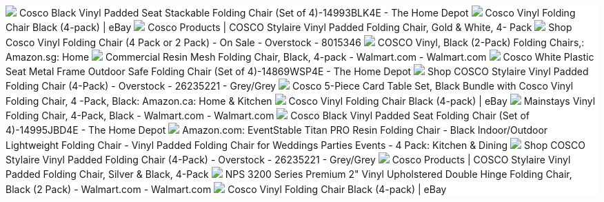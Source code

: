 [ ![](https://images.homedepot-static.com/productImages/5e095f5c-f032-4b00-b68c-8b31a849f43a/svn/black-hdx-folding-chairs-2ff004hdx-64_600.jpg)](https://images.homedepot-static.com/productImages/5e095f5c-f032-4b00-b68c-8b31a849f43a/svn/black-hdx-folding-chairs-2ff004hdx-64_600.jpg) Cosco Black Vinyl Padded Seat Stackable Folding Chair (Set of 4)-14993BLK4E  - The Home Depot
[ ![](https://i.ebayimg.com/thumbs/images/g/wEUAAOSwnARfGDBb/s-l200.jpg)](https://i.ebayimg.com/thumbs/images/g/wEUAAOSwnARfGDBb/s-l200.jpg) Cosco Vinyl Folding Chair Black (4-pack) | eBay
[ ![](https://www.coscoproducts.com/CoscoProductsFiles2/ProductImages/2000_2000_13060_sourceimage.jpg)](https://www.coscoproducts.com/CoscoProductsFiles2/ProductImages/2000_2000_13060_sourceimage.jpg) Cosco Products | COSCO Stylaire Vinyl Padded Folding Chair, Gold & White, 4- Pack
[ ![](https://ak1.ostkcdn.com/images/products/8015346/Cosco-Vinyl-Folding-Chair-4-Pack-or-2-Pack-25637c35-e69a-4f96-8974-624fa222db74.jpg)](https://ak1.ostkcdn.com/images/products/8015346/Cosco-Vinyl-Folding-Chair-4-Pack-or-2-Pack-25637c35-e69a-4f96-8974-624fa222db74.jpg) Shop Cosco Vinyl Folding Chair (4 Pack or 2 Pack) - On Sale - Overstock -  8015346
[ ![](https://images-na.ssl-images-amazon.com/images/I/41ukrwtEO4L._AC_SY400_.jpg)](https://images-na.ssl-images-amazon.com/images/I/41ukrwtEO4L._AC_SY400_.jpg) COSCO Vinyl, Black (2-Pack) Folding Chairs,: Amazon.sg: Home
[ ![](https://i5.walmartimages.com/asr/feca4995-753d-4c8f-989f-660a01394f19.d38ce75c5e641dd9ccd4d75f0373f652.jpeg)](https://i5.walmartimages.com/asr/feca4995-753d-4c8f-989f-660a01394f19.d38ce75c5e641dd9ccd4d75f0373f652.jpeg) Commercial Resin Mesh Folding Chair, Black, 4-pack - Walmart.com -  Walmart.com
[ ![](https://images.homedepot-static.com/productImages/714f6c6e-bb83-4cef-879e-d16f1088362a/svn/white-speckle-cosco-folding-chairs-14869wsp4e-64_1000.jpg)](https://images.homedepot-static.com/productImages/714f6c6e-bb83-4cef-879e-d16f1088362a/svn/white-speckle-cosco-folding-chairs-14869wsp4e-64_1000.jpg) Cosco White Plastic Seat Metal Frame Outdoor Safe Folding Chair (Set of 4)-14869WSP4E  - The Home Depot
[ ![](https://ak1.ostkcdn.com/images/products/26235221/COSCO-Stylaire-Vinyl-Padded-Folding-Chair-4-Pack-ef5e0d22-d442-4f5b-9d78-605e29516cf6_600.jpg?impolicy=medium)](https://ak1.ostkcdn.com/images/products/26235221/COSCO-Stylaire-Vinyl-Padded-Folding-Chair-4-Pack-ef5e0d22-d442-4f5b-9d78-605e29516cf6_600.jpg?impolicy=medium) Shop COSCO Stylaire Vinyl Padded Folding Chair (4-Pack) - Overstock -  26235221 - Grey/Grey
[ ![](https://images-na.ssl-images-amazon.com/images/I/81KTDNdxF2L._AC_SL1500_.jpg)](https://images-na.ssl-images-amazon.com/images/I/81KTDNdxF2L._AC_SL1500_.jpg) Cosco 5-Piece Card Table Set, Black Bundle with Cosco Vinyl Folding Chair, 4 -Pack, Black: Amazon.ca: Home & Kitchen
[ ![](https://i.ebayimg.com/thumbs/images/g/ud8AAOSwUeVeTmQB/s-l200.jpg)](https://i.ebayimg.com/thumbs/images/g/ud8AAOSwUeVeTmQB/s-l200.jpg) Cosco Vinyl Folding Chair Black (4-pack) | eBay
[ ![](https://i5.walmartimages.com/asr/661be202-8fef-4e55-bcda-66059641052b_1.856efbe518e62ca4d2eb36d7fa88c708.jpeg?odnWidth=282&odnHeight=282&odnBg=ffffff)](https://i5.walmartimages.com/asr/661be202-8fef-4e55-bcda-66059641052b_1.856efbe518e62ca4d2eb36d7fa88c708.jpeg?odnWidth=282&odnHeight=282&odnBg=ffffff) Mainstays Vinyl Folding Chair, 4-Pack, Black - Walmart.com - Walmart.com
[ ![](https://images.homedepot-static.com/productImages/e6c744e0-58bc-45a6-8dc9-18cfac88e97d/svn/charcoal-national-public-seating-folding-chairs-3212-64_300.jpg)](https://images.homedepot-static.com/productImages/e6c744e0-58bc-45a6-8dc9-18cfac88e97d/svn/charcoal-national-public-seating-folding-chairs-3212-64_300.jpg) Cosco Black Vinyl Padded Seat Folding Chair (Set of 4)-14995JBD4E - The  Home Depot
[ ![](https://images-na.ssl-images-amazon.com/images/I/71%2B8Uw7y9dL._AC_SX522_.jpg)](https://images-na.ssl-images-amazon.com/images/I/71%2B8Uw7y9dL._AC_SX522_.jpg) Amazon.com: EventStable Titan PRO Resin Folding Chair - Black  Indoor/Outdoor Lightweight Folding Chair - Vinyl Padded Folding Chair for  Weddings Parties Events - 4 Pack: Kitchen & Dining
[ ![](https://ak1.ostkcdn.com/images/products/26235221/COSCO-Stylaire-Vinyl-Padded-Folding-Chair-4-Pack-fbb5296f-a409-43f2-8a28-e7dfa15c9b4c_600.jpg?impolicy=medium)](https://ak1.ostkcdn.com/images/products/26235221/COSCO-Stylaire-Vinyl-Padded-Folding-Chair-4-Pack-fbb5296f-a409-43f2-8a28-e7dfa15c9b4c_600.jpg?impolicy=medium) Shop COSCO Stylaire Vinyl Padded Folding Chair (4-Pack) - Overstock -  26235221 - Grey/Grey
[ ![](https://www.coscoproducts.com/CoscoProductsFiles2/ProductImages/190_190_11716_sourceimage.jpg)](https://www.coscoproducts.com/CoscoProductsFiles2/ProductImages/190_190_11716_sourceimage.jpg) Cosco Products | COSCO Stylaire Vinyl Padded Folding Chair, Silver & Black,  4-Pack
[ ![](https://i5.walmartimages.com/asr/d4e536d9-e8ad-4760-ab87-22606347006b_2.37224abfd151c233e1c19a1b9ebfdb3a.jpeg)](https://i5.walmartimages.com/asr/d4e536d9-e8ad-4760-ab87-22606347006b_2.37224abfd151c233e1c19a1b9ebfdb3a.jpeg) NPS 3200 Series Premium 2" Vinyl Upholstered Double Hinge Folding Chair,  Black (2 Pack) - Walmart.com - Walmart.com
[ ![](https://i.ebayimg.com/thumbs/images/g/GjwAAOSwJZNfI~Lz/s-l200.jpg)](https://i.ebayimg.com/thumbs/images/g/GjwAAOSwJZNfI~Lz/s-l200.jpg) Cosco Vinyl Folding Chair Black (4-pack) | eBay